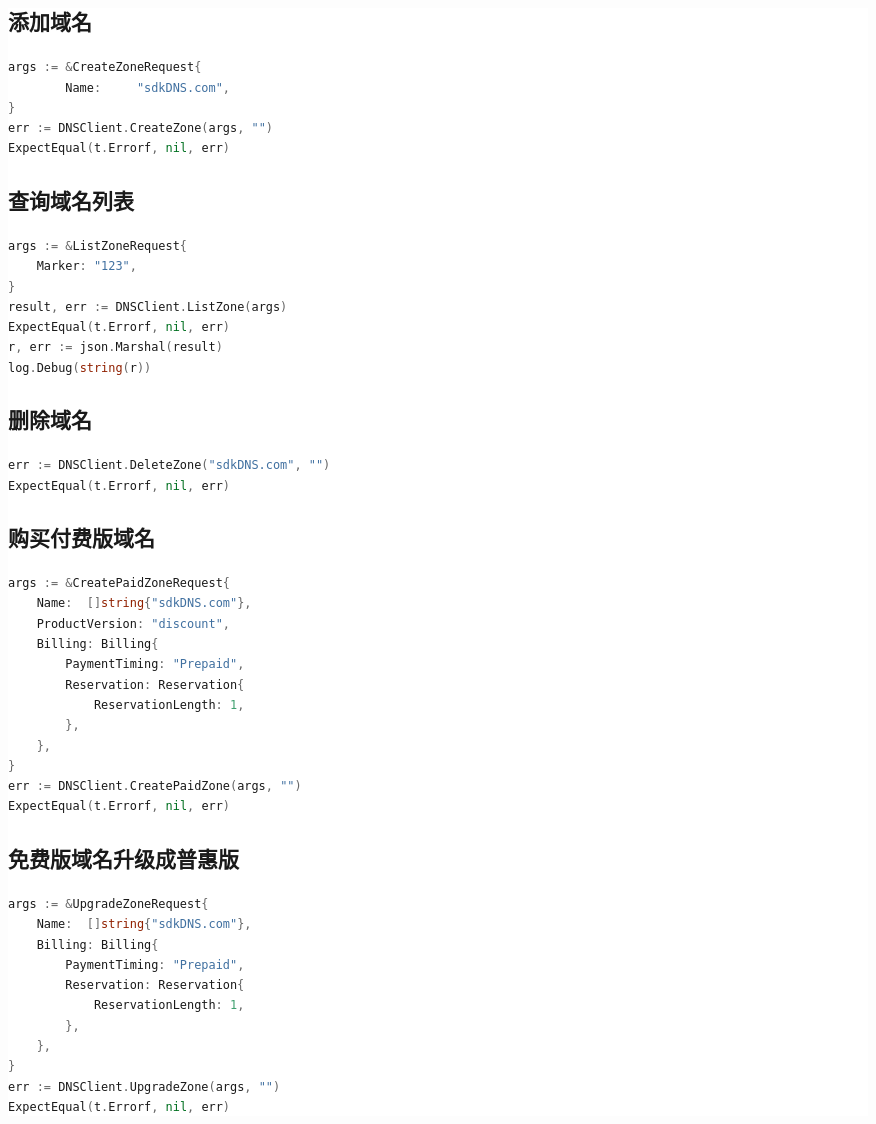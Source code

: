 ## 添加域名

```go
args := &CreateZoneRequest{
		Name:     "sdkDNS.com",
}
err := DNSClient.CreateZone(args, "")
ExpectEqual(t.Errorf, nil, err)
```

## 查询域名列表

```go
args := &ListZoneRequest{
    Marker: "123",
}
result, err := DNSClient.ListZone(args)
ExpectEqual(t.Errorf, nil, err)
r, err := json.Marshal(result)
log.Debug(string(r))
```

## 删除域名

```go
err := DNSClient.DeleteZone("sdkDNS.com", "")
ExpectEqual(t.Errorf, nil, err)
```


## 购买付费版域名

```go
args := &CreatePaidZoneRequest{
    Name:  []string{"sdkDNS.com"},
    ProductVersion: "discount",
    Billing: Billing{
        PaymentTiming: "Prepaid",
        Reservation: Reservation{
            ReservationLength: 1,
        },
    },	
}
err := DNSClient.CreatePaidZone(args, "")
ExpectEqual(t.Errorf, nil, err)
```

## 免费版域名升级成普惠版

```go
args := &UpgradeZoneRequest{
    Name:  []string{"sdkDNS.com"},
    Billing: Billing{
        PaymentTiming: "Prepaid",
        Reservation: Reservation{
            ReservationLength: 1,
        },
    },	
}
err := DNSClient.UpgradeZone(args, "")
ExpectEqual(t.Errorf, nil, err)
```

